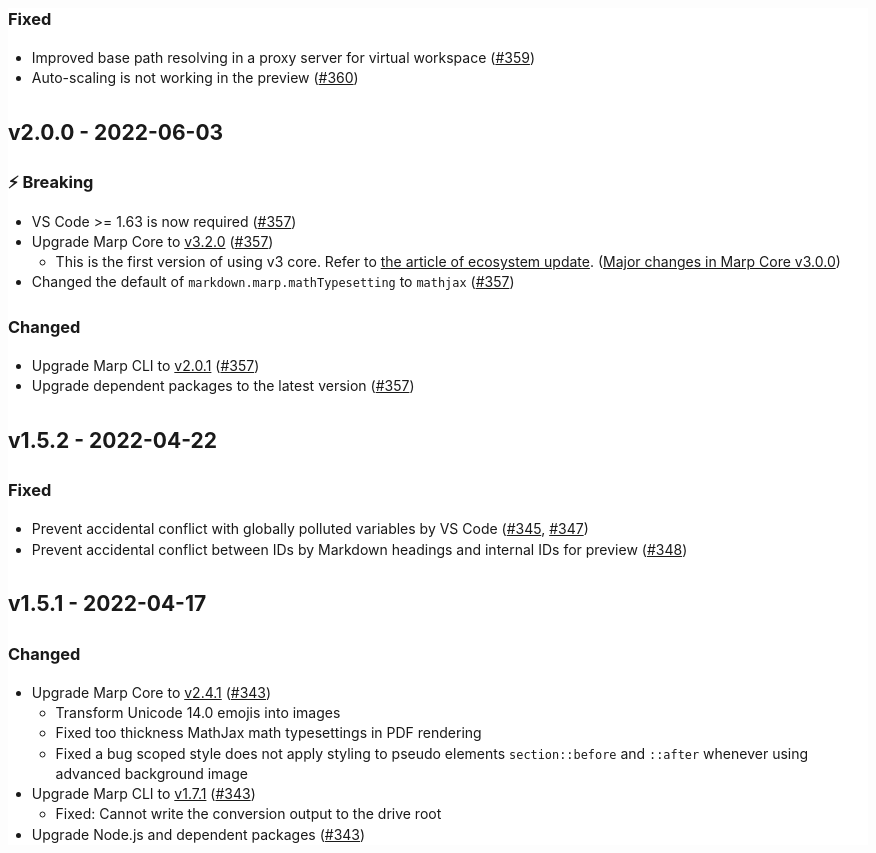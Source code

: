 ### Fixed

- Improved base path resolving in a proxy server for virtual workspace ([#359](https://github.com/marp-team/marp-vscode/issues/359))
- Auto-scaling is not working in the preview ([#360](https://github.com/marp-team/marp-vscode/issues/360))

## v2.0.0 - 2022-06-03

### ⚡️ Breaking

- VS Code >= 1.63 is now required ([#357](https://github.com/marp-team/marp-vscode/pull/357))
- Upgrade Marp Core to [v3.2.0](https://github.com/marp-team/marp-core/releases/tag/v3.2.0) ([#357](https://github.com/marp-team/marp-vscode/pull/357))
  - This is the first version of using v3 core. Refer to [the article of ecosystem update](https://marp.app/blog/202205-ecosystem-update). ([Major changes in Marp Core v3.0.0](https://github.com/marp-team/marp-core/releases/tag/v3.0.0))
- Changed the default of `markdown.marp.mathTypesetting` to `mathjax` ([#357](https://github.com/marp-team/marp-vscode/pull/357))

### Changed

- Upgrade Marp CLI to [v2.0.1](https://github.com/marp-team/marp-cli/releases/tag/v2.0.1) ([#357](https://github.com/marp-team/marp-vscode/pull/357))
- Upgrade dependent packages to the latest version ([#357](https://github.com/marp-team/marp-vscode/pull/357))

## v1.5.2 - 2022-04-22

### Fixed

- Prevent accidental conflict with globally polluted variables by VS Code ([#345](https://github.com/marp-team/marp-vscode/issues/345), [#347](https://github.com/marp-team/marp-vscode/pull/347))
- Prevent accidental conflict between IDs by Markdown headings and internal IDs for preview ([#348](https://github.com/marp-team/marp-vscode/pull/348))

## v1.5.1 - 2022-04-17

### Changed

- Upgrade Marp Core to [v2.4.1](https://github.com/marp-team/marp-core/releases/tag/v2.4.1) ([#343](https://github.com/marp-team/marp-vscode/pull/343))
  - Transform Unicode 14.0 emojis into images
  - Fixed too thickness MathJax math typesettings in PDF rendering
  - Fixed a bug scoped style does not apply styling to pseudo elements `section::before` and `::after` whenever using advanced background image
- Upgrade Marp CLI to [v1.7.1](https://github.com/marp-team/marp-cli/releases/tag/v1.7.1) ([#343](https://github.com/marp-team/marp-vscode/pull/343))
  - Fixed: Cannot write the conversion output to the drive root
- Upgrade Node.js and dependent packages ([#343](https://github.com/marp-team/marp-vscode/pull/343))
